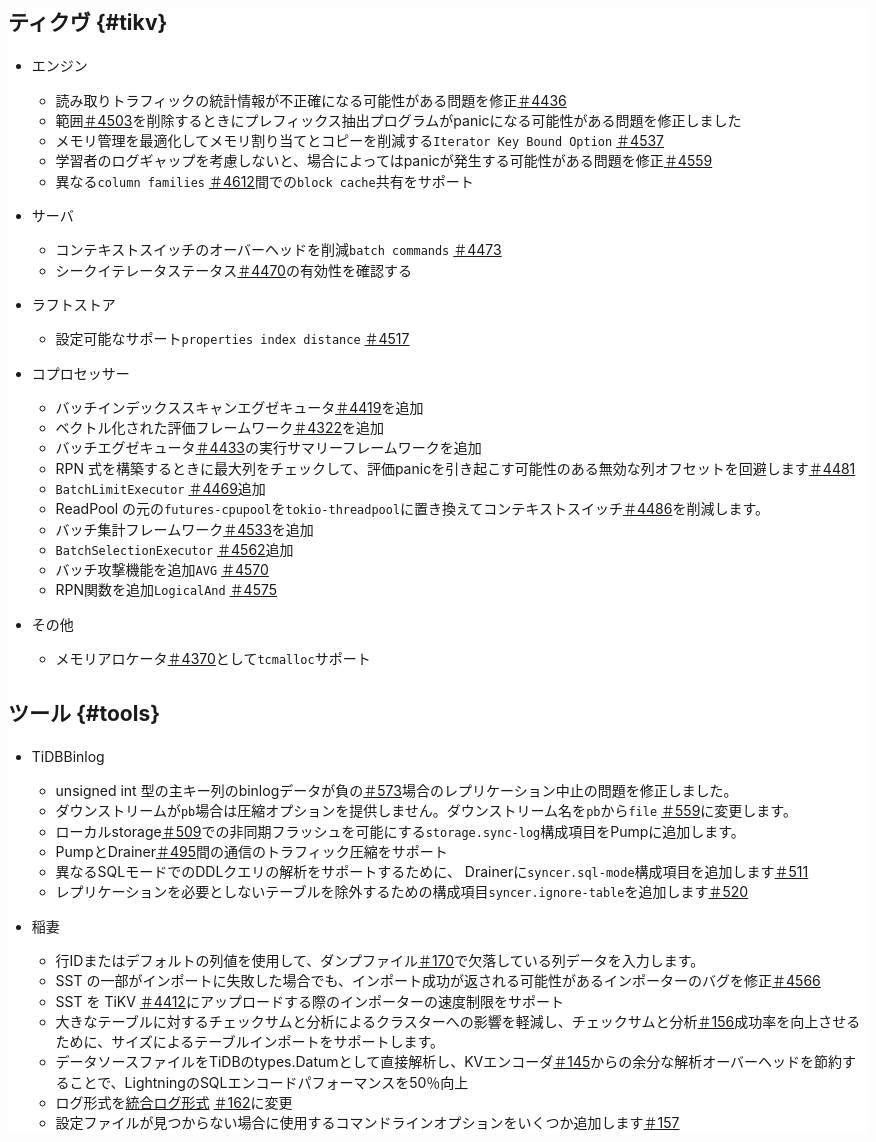 ## ティクヴ {#tikv}

-   エンジン
    -   読み取りトラフィックの統計情報が不正確になる可能性がある問題を修正[＃4436](https://github.com/tikv/tikv/pull/4436)
    -   範囲[＃4503](https://github.com/tikv/tikv/pull/4503)を削除するときにプレフィックス抽出プログラムがpanicになる可能性がある問題を修正しました
    -   メモリ管理を最適化してメモリ割り当てとコピーを削減する`Iterator Key Bound Option` [＃4537](https://github.com/tikv/tikv/pull/4537)
    -   学習者のログギャップを考慮しないと、場合によってはpanicが発生する可能性がある問題を修正[＃4559](https://github.com/tikv/tikv/pull/4559)
    -   異なる`column families` [＃4612](https://github.com/tikv/tikv/pull/4612)間での`block cache`共有をサポート

-   サーバ
    -   コンテキストスイッチのオーバーヘッドを削減`batch commands` [＃4473](https://github.com/tikv/tikv/pull/4473)
    -   シークイテレータステータス[＃4470](https://github.com/tikv/tikv/pull/4470)の有効性を確認する

-   ラフトストア
    -   設定可能なサポート`properties index distance` [＃4517](https://github.com/tikv/tikv/pull/4517)

-   コプロセッサー
    -   バッチインデックススキャンエグゼキュータ[＃4419](https://github.com/tikv/tikv/pull/4419)を追加
    -   ベクトル化された評価フレームワーク[＃4322](https://github.com/tikv/tikv/pull/4322)を追加
    -   バッチエグゼキュータ[＃4433](https://github.com/tikv/tikv/pull/4433)の実行サマリーフレームワークを追加
    -   RPN 式を構築するときに最大列をチェックして、評価panicを引き起こす可能性のある無効な列オフセットを回避します[＃4481](https://github.com/tikv/tikv/pull/4481)
    -   `BatchLimitExecutor` [＃4469](https://github.com/tikv/tikv/pull/4469)追加
    -   ReadPool の元の`futures-cpupool`を`tokio-threadpool`に置き換えてコンテキストスイッチ[＃4486](https://github.com/tikv/tikv/pull/4486)を削減します。
    -   バッチ集計フレームワーク[＃4533](https://github.com/tikv/tikv/pull/4533)を追加
    -   `BatchSelectionExecutor` [＃4562](https://github.com/tikv/tikv/pull/4562)追加
    -   バッチ攻撃機能を追加`AVG` [＃4570](https://github.com/tikv/tikv/pull/4570)
    -   RPN関数を追加`LogicalAnd` [＃4575](https://github.com/tikv/tikv/pull/4575)

-   その他
    -   メモリアロケータ[＃4370](https://github.com/tikv/tikv/pull/4370)として`tcmalloc`サポート

## ツール {#tools}

-   TiDBBinlog
    -   unsigned int 型の主キー列のbinlogデータが負の[＃573](https://github.com/pingcap/tidb-binlog/pull/573)場合のレプリケーション中止の問題を修正しました。
    -   ダウンストリームが`pb`場合は圧縮オプションを提供しません。ダウンストリーム名を`pb`から`file` [＃559](https://github.com/pingcap/tidb-binlog/pull/559)に変更します。
    -   ローカルstorage[＃509](https://github.com/pingcap/tidb-binlog/pull/509)での非同期フラッシュを可能にする`storage.sync-log`構成項目をPumpに追加します。
    -   PumpとDrainer[＃495](https://github.com/pingcap/tidb-binlog/pull/495)間の通信のトラフィック圧縮をサポート
    -   異なるSQLモードでのDDLクエリの解析をサポートするために、 Drainerに`syncer.sql-mode`構成項目を追加します[＃511](https://github.com/pingcap/tidb-binlog/pull/511)
    -   レプリケーションを必要としないテーブルを除外するための構成項目`syncer.ignore-table`を追加します[＃520](https://github.com/pingcap/tidb-binlog/pull/520)

-   稲妻
    -   行IDまたはデフォルトの列値を使用して、ダンプファイル[＃170](https://github.com/pingcap/tidb-lightning/pull/170)で欠落している列データを入力します。
    -   SST の一部がインポートに失敗した場合でも、インポート成功が返される可能性があるインポーターのバグを修正[＃4566](https://github.com/tikv/tikv/pull/4566)
    -   SST を TiKV [＃4412](https://github.com/tikv/tikv/pull/4412)にアップロードする際のインポーターの速度制限をサポート
    -   大きなテーブルに対するチェックサムと分析によるクラスターへの影響を軽減し、チェックサムと分析[＃156](https://github.com/pingcap/tidb-lightning/pull/156)成功率を向上させるために、サイズによるテーブルインポートをサポートします。
    -   データソースファイルをTiDBのtypes.Datumとして直接解析し、KVエンコーダ[＃145](https://github.com/pingcap/tidb-lightning/pull/145)からの余分な解析オーバーヘッドを節約することで、LightningのSQLエンコードパフォーマンスを50％向上
    -   ログ形式を[統合ログ形式](https://github.com/tikv/rfcs/blob/master/text/0018-unified-log-format.md) [＃162](https://github.com/pingcap/tidb-lightning/pull/162)に変更
    -   設定ファイルが見つからない場合に使用するコマンドラインオプションをいくつか追加します[＃157](https://github.com/pingcap/tidb-lightning/pull/157)
